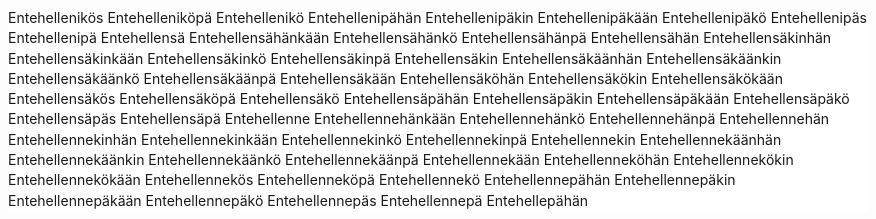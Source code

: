 Entehellenikös
Entehelleniköpä
Entehellenikö
Entehellenipähän
Entehellenipäkin
Entehellenipäkään
Entehellenipäkö
Entehellenipäs
Entehellenipä
Entehellensä
Entehellensähänkään
Entehellensähänkö
Entehellensähänpä
Entehellensähän
Entehellensäkinhän
Entehellensäkinkään
Entehellensäkinkö
Entehellensäkinpä
Entehellensäkin
Entehellensäkäänhän
Entehellensäkäänkin
Entehellensäkäänkö
Entehellensäkäänpä
Entehellensäkään
Entehellensäköhän
Entehellensäkökin
Entehellensäkökään
Entehellensäkös
Entehellensäköpä
Entehellensäkö
Entehellensäpähän
Entehellensäpäkin
Entehellensäpäkään
Entehellensäpäkö
Entehellensäpäs
Entehellensäpä
Entehellenne
Entehellennehänkään
Entehellennehänkö
Entehellennehänpä
Entehellennehän
Entehellennekinhän
Entehellennekinkään
Entehellennekinkö
Entehellennekinpä
Entehellennekin
Entehellennekäänhän
Entehellennekäänkin
Entehellennekäänkö
Entehellennekäänpä
Entehellennekään
Entehellenneköhän
Entehellennekökin
Entehellennekökään
Entehellennekös
Entehellenneköpä
Entehellennekö
Entehellennepähän
Entehellennepäkin
Entehellennepäkään
Entehellennepäkö
Entehellennepäs
Entehellennepä
Entehellepähän